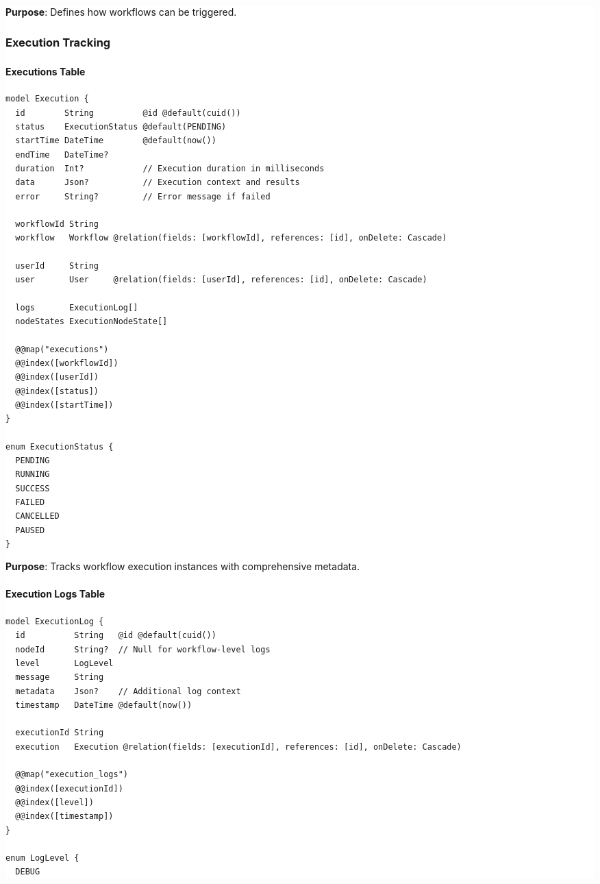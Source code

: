 **Purpose**: Defines how workflows can be triggered.

### Execution Tracking

#### Executions Table
```prisma
model Execution {
  id        String          @id @default(cuid())
  status    ExecutionStatus @default(PENDING)
  startTime DateTime        @default(now())
  endTime   DateTime?
  duration  Int?            // Execution duration in milliseconds
  data      Json?           // Execution context and results
  error     String?         // Error message if failed
  
  workflowId String
  workflow   Workflow @relation(fields: [workflowId], references: [id], onDelete: Cascade)
  
  userId     String
  user       User     @relation(fields: [userId], references: [id], onDelete: Cascade)
  
  logs       ExecutionLog[]
  nodeStates ExecutionNodeState[]

  @@map("executions")
  @@index([workflowId])
  @@index([userId])
  @@index([status])
  @@index([startTime])
}

enum ExecutionStatus {
  PENDING
  RUNNING
  SUCCESS
  FAILED
  CANCELLED
  PAUSED
}
```

**Purpose**: Tracks workflow execution instances with comprehensive metadata.

#### Execution Logs Table
```prisma
model ExecutionLog {
  id          String   @id @default(cuid())
  nodeId      String?  // Null for workflow-level logs
  level       LogLevel
  message     String
  metadata    Json?    // Additional log context
  timestamp   DateTime @default(now())

  executionId String
  execution   Execution @relation(fields: [executionId], references: [id], onDelete: Cascade)

  @@map("execution_logs")
  @@index([executionId])
  @@index([level])
  @@index([timestamp])
}

enum LogLevel {
  DEBUG
```